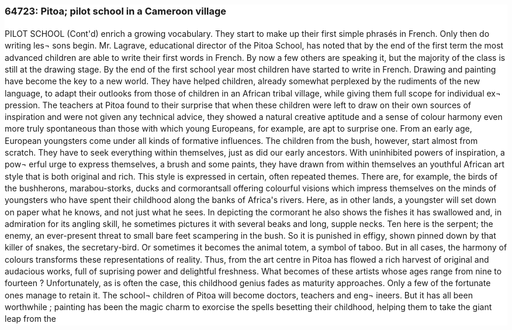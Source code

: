 ### 64723: Pitoa; pilot school in a Cameroon village

PILOT SCHOOL
(Cont'd)
enrich a growing vocabulary. They start to make up their
first simple phrasés in French. Only then do writing les¬
sons begin.
Mr. Lagrave, educational director of the Pitoa School,
has noted that by the end of the first term the most
advanced children are able to write their first words in
French. By now a few others are speaking it, but the
majority of the class is still at the drawing stage. By
the end of the first school year most children have started
to write in French.
Drawing and painting have become the key to a new
world. They have helped children, already somewhat
perplexed by the rudiments of the new language, to adapt
their outlooks from those of children in an African tribal
village, while giving them full scope for individual ex¬
pression.
The teachers at Pitoa found to their surprise that when
these children were left to draw on their own sources of
inspiration and were not given any technical advice, they
showed a natural creative aptitude and a sense of colour
harmony even more truly spontaneous than those with
which young Europeans, for example, are apt to surprise
one.
From an early age, European youngsters come under
all kinds of formative influences. The children from the
bush, however, start almost from scratch. They have to
seek everything within themselves, just as did our early
ancestors. With uninhibited powers of inspiration, a pow¬
erful urge to express themselves, a brush and some paints,
they have drawn from within themselves an youthful
African art style that is both original and rich.
This style is expressed in certain, often repeated themes.
There are, for example, the birds of the bushherons,
marabou-storks, ducks and cormorantsall offering
colourful visions which impress themselves on the minds
of youngsters who have spent their childhood along the
banks of Africa's rivers. Here, as in other lands, a
youngster will set down on paper what he knows, and not
just what he sees. In depicting the cormorant he also
shows the fishes it has swallowed and, in admiration for
its angling skill, he sometimes pictures it with several
beaks and long, supple necks.
Ten here is the serpent; the enemy, an ever-present
threat to small bare feet scampering in the bush. So it
is punished in effigy, shown pinned down by that killer
of snakes, the secretary-bird. Or sometimes it becomes
the animal totem, a symbol of taboo. But in all cases,
the harmony of colours transforms these representations
of reality. Thus, from the art centre in Pitoa has flowed
a rich harvest of original and audacious works, full of
suprising power and delightful freshness.
What becomes of these artists whose ages range from
nine to fourteen ? Unfortunately, as is often the case, this
childhood genius fades as maturity approaches. Only a
few of the fortunate ones manage to retain it. The school¬
children of Pitoa will become doctors, teachers and eng¬
ineers. But it has all been worthwhile ; painting has been
the magic charm to exorcise the spells besetting their
childhood, helping them to take the giant leap from the